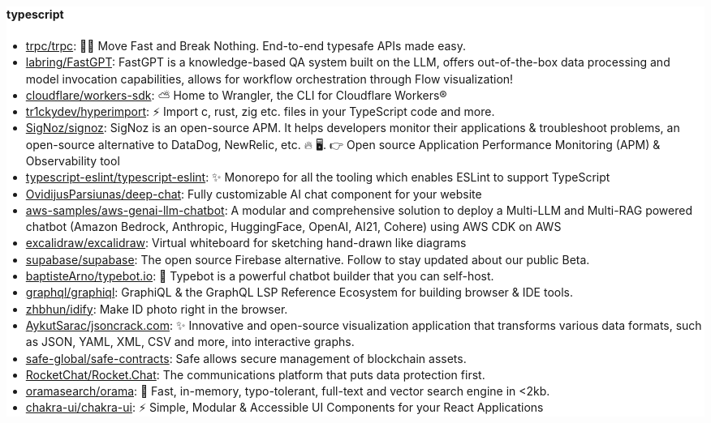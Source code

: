 #### typescript
* [trpc/trpc](https://github.com/trpc/trpc): 🧙‍♀️ Move Fast and Break Nothing. End-to-end typesafe APIs made easy.
* [labring/FastGPT](https://github.com/labring/FastGPT): FastGPT is a knowledge-based QA system built on the LLM, offers out-of-the-box data processing and model invocation capabilities, allows for workflow orchestration through Flow visualization!
* [cloudflare/workers-sdk](https://github.com/cloudflare/workers-sdk): ⛅️ Home to Wrangler, the CLI for Cloudflare Workers®
* [tr1ckydev/hyperimport](https://github.com/tr1ckydev/hyperimport): ⚡ Import c, rust, zig etc. files in your TypeScript code and more.
* [SigNoz/signoz](https://github.com/SigNoz/signoz): SigNoz is an open-source APM. It helps developers monitor their applications & troubleshoot problems, an open-source alternative to DataDog, NewRelic, etc. 🔥 🖥. 👉 Open source Application Performance Monitoring (APM) & Observability tool
* [typescript-eslint/typescript-eslint](https://github.com/typescript-eslint/typescript-eslint): ✨ Monorepo for all the tooling which enables ESLint to support TypeScript
* [OvidijusParsiunas/deep-chat](https://github.com/OvidijusParsiunas/deep-chat): Fully customizable AI chat component for your website
* [aws-samples/aws-genai-llm-chatbot](https://github.com/aws-samples/aws-genai-llm-chatbot): A modular and comprehensive solution to deploy a Multi-LLM and Multi-RAG powered chatbot (Amazon Bedrock, Anthropic, HuggingFace, OpenAI, AI21, Cohere) using AWS CDK on AWS
* [excalidraw/excalidraw](https://github.com/excalidraw/excalidraw): Virtual whiteboard for sketching hand-drawn like diagrams
* [supabase/supabase](https://github.com/supabase/supabase): The open source Firebase alternative. Follow to stay updated about our public Beta.
* [baptisteArno/typebot.io](https://github.com/baptisteArno/typebot.io): 💬 Typebot is a powerful chatbot builder that you can self-host.
* [graphql/graphiql](https://github.com/graphql/graphiql): GraphiQL & the GraphQL LSP Reference Ecosystem for building browser & IDE tools.
* [zhbhun/idify](https://github.com/zhbhun/idify): Make ID photo right in the browser.
* [AykutSarac/jsoncrack.com](https://github.com/AykutSarac/jsoncrack.com): ✨ Innovative and open-source visualization application that transforms various data formats, such as JSON, YAML, XML, CSV and more, into interactive graphs.
* [safe-global/safe-contracts](https://github.com/safe-global/safe-contracts): Safe allows secure management of blockchain assets.
* [RocketChat/Rocket.Chat](https://github.com/RocketChat/Rocket.Chat): The communications platform that puts data protection first.
* [oramasearch/orama](https://github.com/oramasearch/orama): 🌌 Fast, in-memory, typo-tolerant, full-text and vector search engine in <2kb.
* [chakra-ui/chakra-ui](https://github.com/chakra-ui/chakra-ui): ⚡️ Simple, Modular & Accessible UI Components for your React Applications

